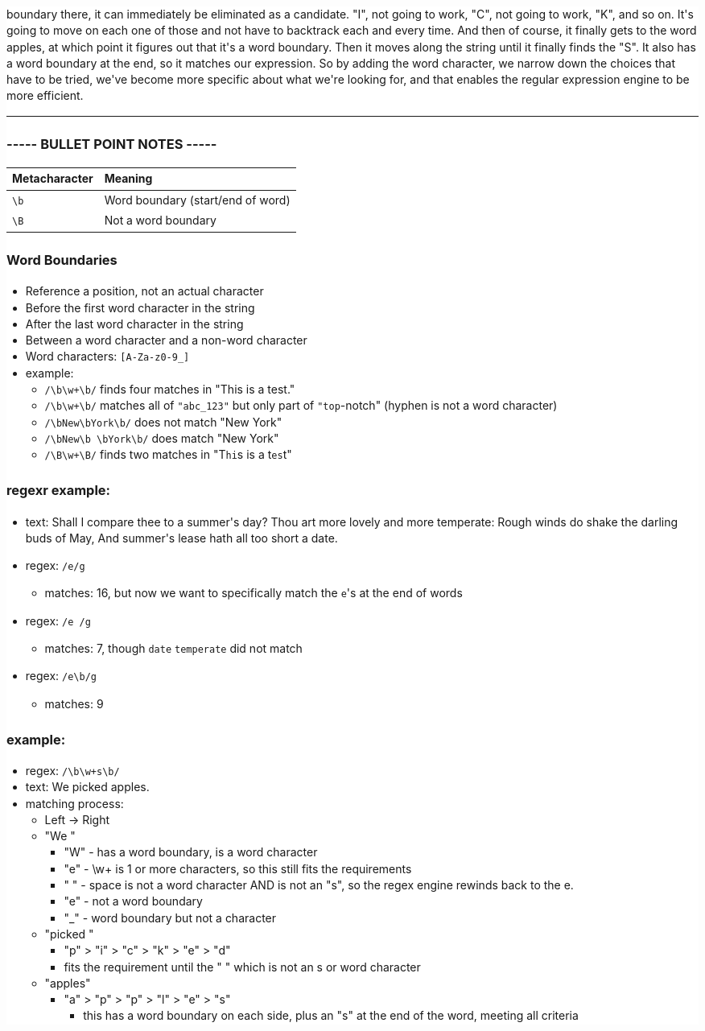 boundary there, it can immediately be eliminated as a candidate. "I", not going to work, "C", not going to work, "K", and so on. It's going to move on each one of those and not have to backtrack each and every time. And then of course, it finally gets to the word apples, at which point it figures out that it's a word boundary. Then it moves along the string until it finally finds the "S". It also has a word boundary at the end, so it matches our expression. So by adding the word character, we narrow down the choices that have to be tried, we've become more specific about what we're looking for, and that enables the regular expression engine to be more efficient.

----

### __----- BULLET POINT NOTES -----__

| Metacharacter   | Meaning                           |
| :-------------- |:--------------------------------- |
| `\b`            | Word boundary (start/end of word) |
| `\B`            | Not a word boundary               |

### Word Boundaries
  - Reference a position, not an actual character
  - Before the first word character in the string
  - After the last word character in the string
  - Between a word character and a non-word character
  - Word characters: `[A-Za-z0-9_]`
  - example:
    - `/\b\w+\b/` finds four matches in "This is a test."
    - `/\b\w+\b/` matches all of `"abc_123"` but only part of `"top`-notch" (hyphen is not a word character)
    - `/\bNew\bYork\b/` does not match "New York"
    - `/\bNew\b \bYork\b/` does match "New York"
    - `/\B\w+\B/` finds two matches in "T`hi`s is a t`es`t"

### regexr example:
  - text: Shall I compare thee to a summer's day?
          Thou art more lovely and more temperate:
          Rough winds do shake the darling buds of May,
          And summer's lease hath all too short a date.

  - regex: `/e/g` 
    - matches: 16, but now we want to specifically match the `e`'s at the end of words
  - regex: `/e /g` 
    - matches: 7, though `date` `temperate` did not match
  - regex: `/e\b/g` 
    - matches: 9

### example:
  - regex: `/\b\w+s\b/`
  - text: We picked apples.
  - matching process:
    - Left -> Right
    - "We "
      - "W" - has a word boundary, is a word character
      - "e" - \w+ is 1 or more characters, so this still fits the requirements
      - " " - space is not a word character AND is not an "s", so the regex engine rewinds back to the e.
      - "e" - not a word boundary
      - "_" - word boundary but not a character
    - "picked "
      - "p" > "i" > "c" > "k" > "e" > "d"
      - fits the requirement until the " " which is not an s or word character
    - "apples"
      - "a" > "p" > "p" > "l" > "e" > "s"
        - this has a word boundary on each side, plus an "s" at the end of the word, meeting all criteria
